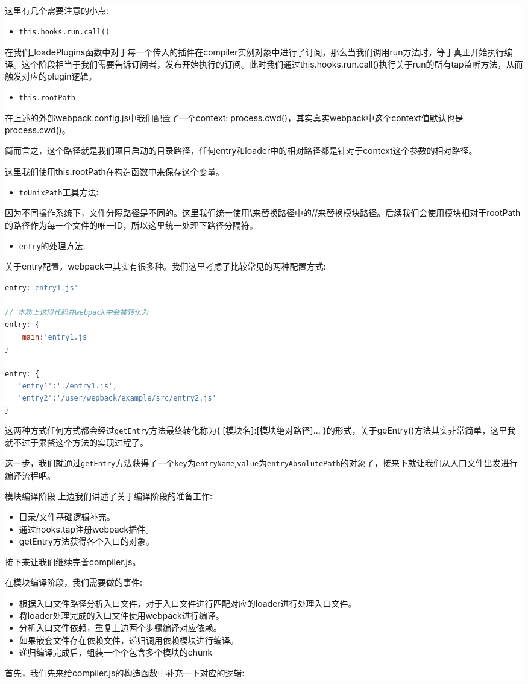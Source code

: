 这里有几个需要注意的小点:

- `this.hooks.run.call()`

在我们_loadePlugins函数中对于每一个传入的插件在compiler实例对象中进行了订阅，那么当我们调用run方法时，等于真正开始执行编译。这个阶段相当于我们需要告诉订阅者，发布开始执行的订阅。此时我们通过this.hooks.run.call()执行关于run的所有tap监听方法，从而触发对应的plugin逻辑。

- `this.rootPath`

在上述的外部webpack.config.js中我们配置了一个context: process.cwd()，其实真实webpack中这个context值默认也是process.cwd()。

简而言之，这个路径就是我们项目启动的目录路径，任何entry和loader中的相对路径都是针对于context这个参数的相对路径。

这里我们使用this.rootPath在构造函数中来保存这个变量。

- `toUnixPath`工具方法:

因为不同操作系统下，文件分隔路径是不同的。这里我们统一使用\来替换路径中的//来替换模块路径。后续我们会使用模块相对于rootPath的路径作为每一个文件的唯一ID，所以这里统一处理下路径分隔符。

- `entry`的处理方法:

关于entry配置，webpack中其实有很多种。我们这里考虑了比较常见的两种配置方式:

```js
entry:'entry1.js'

// 本质上这段代码在webpack中会被转化为
entry: {
    main:'entry1.js
}

entry: {
   'entry1':'./entry1.js',
   'entry2':'/user/wepback/example/src/entry2.js'
}
```

这两种方式任何方式都会经过`getEntry`方法最终转化称为{ [模块名]:[模块绝对路径]... }的形式，关于geEntry()方法其实非常简单，这里我就不过于累赘这个方法的实现过程了。

这一步，我们就通过`getEntry`方法获得了一个`key`为`entryName`,`value`为`entryAbsolutePath`的对象了，接来下就让我们从入口文件出发进行编译流程吧。

模块编译阶段
上边我们讲述了关于编译阶段的准备工作:

- 目录/文件基础逻辑补充。
- 通过hooks.tap注册webpack插件。
- getEntry方法获得各个入口的对象。

接下来让我们继续完善compiler.js。

在模块编译阶段，我们需要做的事件:

- 根据入口文件路径分析入口文件，对于入口文件进行匹配对应的loader进行处理入口文件。
- 将loader处理完成的入口文件使用webpack进行编译。
- 分析入口文件依赖，重复上边两个步骤编译对应依赖。
- 如果嵌套文件存在依赖文件，递归调用依赖模块进行编译。
- 递归编译完成后，组装一个个包含多个模块的chunk

首先，我们先来给compiler.js的构造函数中补充一下对应的逻辑:
